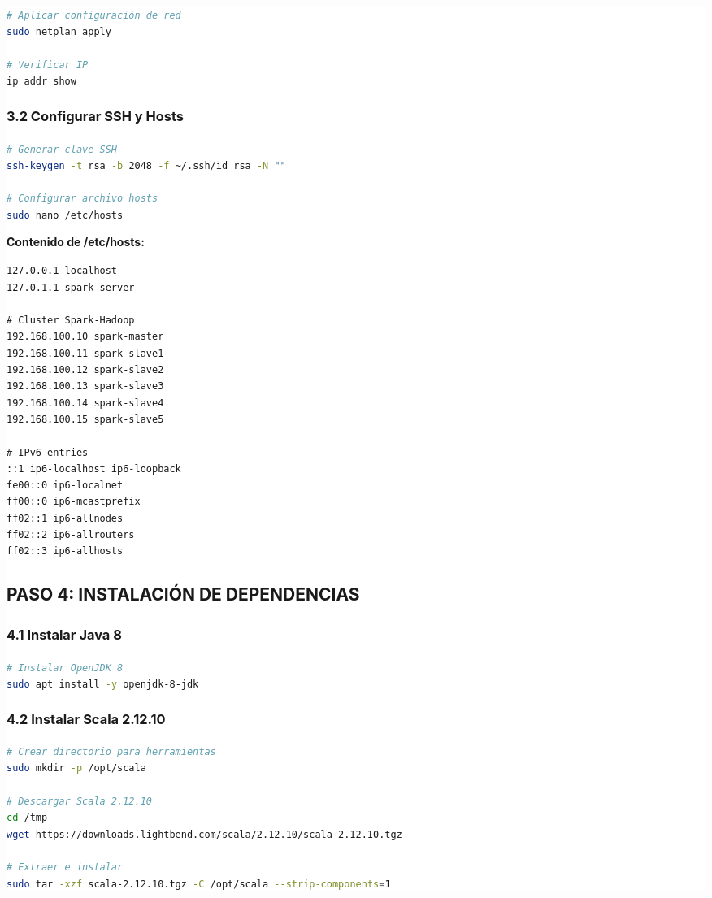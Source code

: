 ```bash
# Aplicar configuración de red
sudo netplan apply

# Verificar IP
ip addr show
```

### 3.2 Configurar SSH y Hosts
```bash
# Generar clave SSH
ssh-keygen -t rsa -b 2048 -f ~/.ssh/id_rsa -N ""

# Configurar archivo hosts
sudo nano /etc/hosts
```

**Contenido de /etc/hosts:**
```
127.0.0.1 localhost
127.0.1.1 spark-server

# Cluster Spark-Hadoop
192.168.100.10 spark-master
192.168.100.11 spark-slave1
192.168.100.12 spark-slave2
192.168.100.13 spark-slave3
192.168.100.14 spark-slave4
192.168.100.15 spark-slave5

# IPv6 entries
::1 ip6-localhost ip6-loopback
fe00::0 ip6-localnet
ff00::0 ip6-mcastprefix
ff02::1 ip6-allnodes
ff02::2 ip6-allrouters
ff02::3 ip6-allhosts
```

## **PASO 4: INSTALACIÓN DE DEPENDENCIAS**

### 4.1 Instalar Java 8
```bash
# Instalar OpenJDK 8
sudo apt install -y openjdk-8-jdk
```

### 4.2 Instalar Scala 2.12.10
```bash
# Crear directorio para herramientas
sudo mkdir -p /opt/scala

# Descargar Scala 2.12.10
cd /tmp
wget https://downloads.lightbend.com/scala/2.12.10/scala-2.12.10.tgz

# Extraer e instalar
sudo tar -xzf scala-2.12.10.tgz -C /opt/scala --strip-components=1
```
